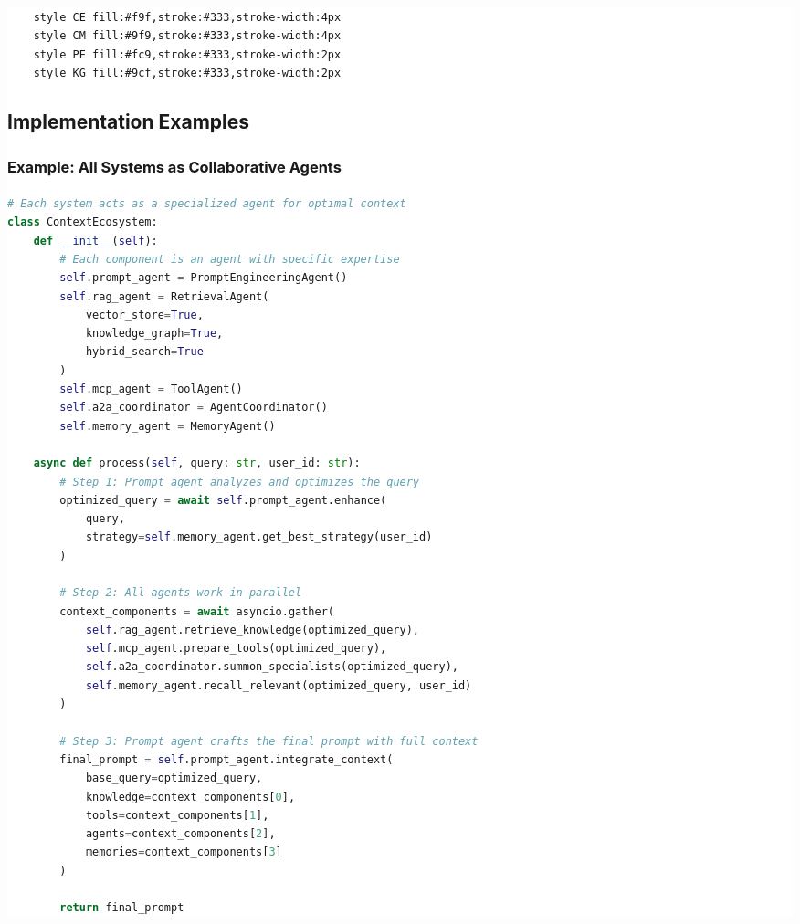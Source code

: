 ```mermaid
    style CE fill:#f9f,stroke:#333,stroke-width:4px
    style CM fill:#9f9,stroke:#333,stroke-width:4px
    style PE fill:#fc9,stroke:#333,stroke-width:2px
    style KG fill:#9cf,stroke:#333,stroke-width:2px
```

## Implementation Examples

### Example: All Systems as Collaborative Agents

```python
# Each system acts as a specialized agent for optimal context
class ContextEcosystem:
    def __init__(self):
        # Each component is an agent with specific expertise
        self.prompt_agent = PromptEngineeringAgent()
        self.rag_agent = RetrievalAgent(
            vector_store=True,
            knowledge_graph=True,
            hybrid_search=True
        )
        self.mcp_agent = ToolAgent()
        self.a2a_coordinator = AgentCoordinator()
        self.memory_agent = MemoryAgent()
    
    async def process(self, query: str, user_id: str):
        # Step 1: Prompt agent analyzes and optimizes the query
        optimized_query = await self.prompt_agent.enhance(
            query,
            strategy=self.memory_agent.get_best_strategy(user_id)
        )
        
        # Step 2: All agents work in parallel
        context_components = await asyncio.gather(
            self.rag_agent.retrieve_knowledge(optimized_query),
            self.mcp_agent.prepare_tools(optimized_query),
            self.a2a_coordinator.summon_specialists(optimized_query),
            self.memory_agent.recall_relevant(optimized_query, user_id)
        )
        
        # Step 3: Prompt agent crafts the final prompt with full context
        final_prompt = self.prompt_agent.integrate_context(
            base_query=optimized_query,
            knowledge=context_components[0],
            tools=context_components[1],
            agents=context_components[2],
            memories=context_components[3]
        )
        
        return final_prompt
```

